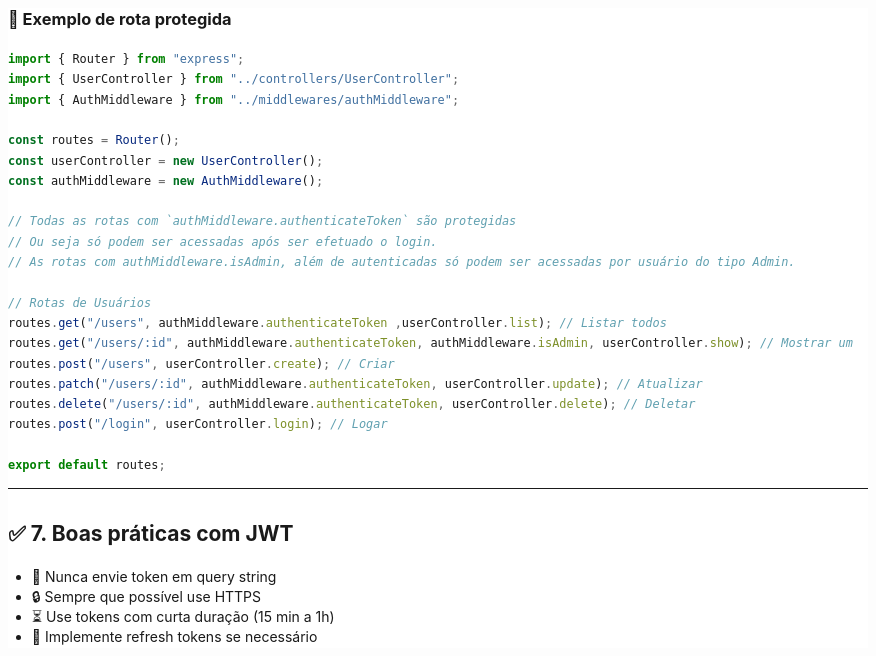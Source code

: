 
### 🧩 Exemplo de rota protegida

```ts
import { Router } from "express";
import { UserController } from "../controllers/UserController";
import { AuthMiddleware } from "../middlewares/authMiddleware";

const routes = Router();
const userController = new UserController();
const authMiddleware = new AuthMiddleware();

// Todas as rotas com `authMiddleware.authenticateToken` são protegidas
// Ou seja só podem ser acessadas após ser efetuado o login.
// As rotas com authMiddleware.isAdmin, além de autenticadas só podem ser acessadas por usuário do tipo Admin.

// Rotas de Usuários
routes.get("/users", authMiddleware.authenticateToken ,userController.list); // Listar todos
routes.get("/users/:id", authMiddleware.authenticateToken, authMiddleware.isAdmin, userController.show); // Mostrar um
routes.post("/users", userController.create); // Criar
routes.patch("/users/:id", authMiddleware.authenticateToken, userController.update); // Atualizar
routes.delete("/users/:id", authMiddleware.authenticateToken, userController.delete); // Deletar
routes.post("/login", userController.login); // Logar

export default routes;
```

---

## ✅ 7. Boas práticas com JWT

- 🔐 Nunca envie token em query string
- 🔒 Sempre que possível use HTTPS
- ⏳ Use tokens com curta duração (15 min a 1h)
- 🔁 Implemente refresh tokens se necessário
